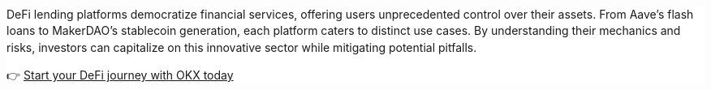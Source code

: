 DeFi lending platforms democratize financial services, offering users unprecedented control over their assets. From Aave’s flash loans to MakerDAO’s stablecoin generation, each platform caters to distinct use cases. By understanding their mechanics and risks, investors can capitalize on this innovative sector while mitigating potential pitfalls.  

👉 [Start your DeFi journey with OKX today](https://bit.ly/okx-bonus)